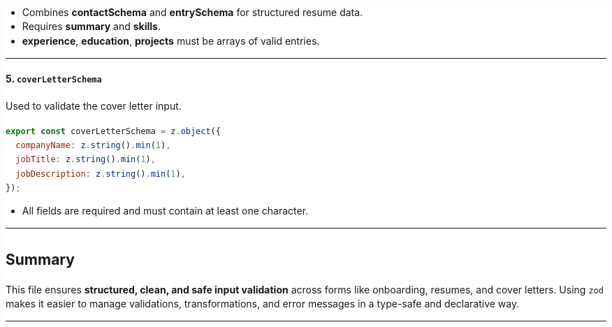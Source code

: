 * Combines **contactSchema** and **entrySchema** for structured resume data.
* Requires **summary** and **skills**.
* **experience**, **education**, **projects** must be arrays of valid entries.

---

#### 5. `coverLetterSchema`

Used to validate the cover letter input.

```js
export const coverLetterSchema = z.object({
  companyName: z.string().min(1),
  jobTitle: z.string().min(1),
  jobDescription: z.string().min(1),
});
```

* All fields are required and must contain at least one character.

---

## Summary

This file ensures **structured, clean, and safe input validation** across forms like onboarding, resumes, and cover letters. Using `zod` makes it easier to manage validations, transformations, and error messages in a type-safe and declarative way.

---
